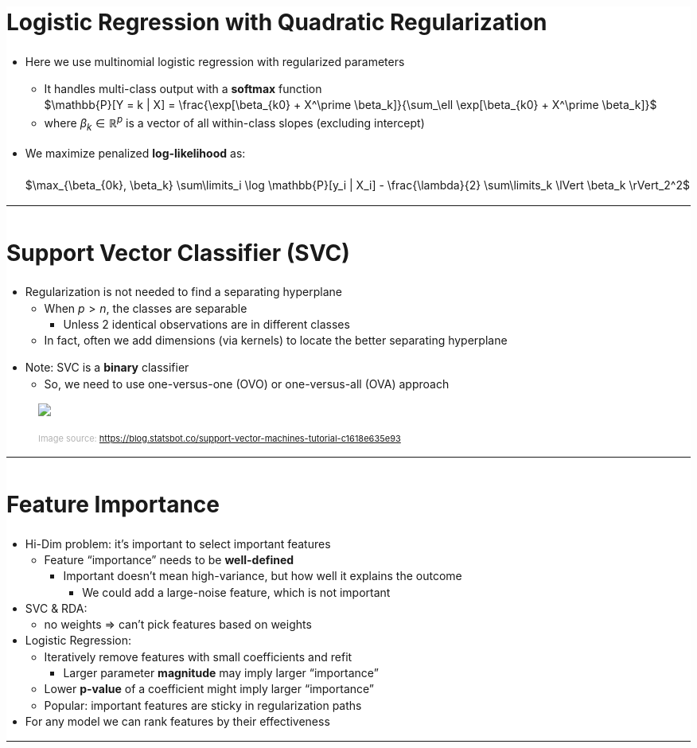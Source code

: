 
# Logistic Regression with Quadratic Regularization

* Here we use multinomial logistic regression with regularized parameters
	* It handles multi-class output with a **softmax** function
<br>$\mathbb{P}[Y = k | X] = \frac{\exp[\beta_{k0} + X^\prime \beta_k]}{\sum_\ell \exp[\beta_{k0} + X^\prime \beta_k]}$
	* where $\beta_k \in \mathbb{R}^p$ is a vector of all within-class slopes (excluding intercept)

* We maximize penalized **log-likelihood** as:
<br><br>$\max_{\beta_{0k}, \beta_k} \sum\limits_i \log \mathbb{P}[y_i | X_i] - \frac{\lambda}{2} \sum\limits_k \lVert \beta_k \rVert_2^2$

---

# Support Vector Classifier (SVC)

* Regularization is not needed to find a separating hyperplane
	* When $p > n$, the classes are separable
		* Unless 2 identical observations are in different classes
	* In fact, often we add dimensions (via kernels) to locate the better separating hyperplane

<div class="grid grid-cols-[4fr,3fr] gap-1">
<div>

* Note: SVC is a **binary** classifier
	* So, we need to use one-versus-one (OVO) or one-versus-all (OVA) approach
</div>
<div>
  <figure>
    <img src="/svm.gif" style="width: 350px !important">
    <figcaption style="color:#b3b3b3ff; font-size: 11px;"><br>Image source:
	  <a href="https://blog.statsbot.co/support-vector-machines-tutorial-c1618e635e93">https://blog.statsbot.co/support-vector-machines-tutorial-c1618e635e93</a>
    </figcaption>
  </figure>
</div>
</div>

---

# Feature Importance

* Hi-Dim problem: it’s important to select important features
	* Feature “importance” needs to be **well-defined**
		* Important doesn’t mean high-variance, but how well it explains the outcome
			* We could add a large-noise feature, which is not important
* SVC & RDA: 
	* no weights => can’t pick features based on weights
* Logistic Regression:
	* Iteratively remove features with small coefficients and refit
		* Larger parameter **magnitude** may imply larger “importance”
	* Lower **p-value** of a coefficient might imply larger “importance”
	* Popular: important features are sticky in regularization paths
* For any model we can rank features by their effectiveness

---